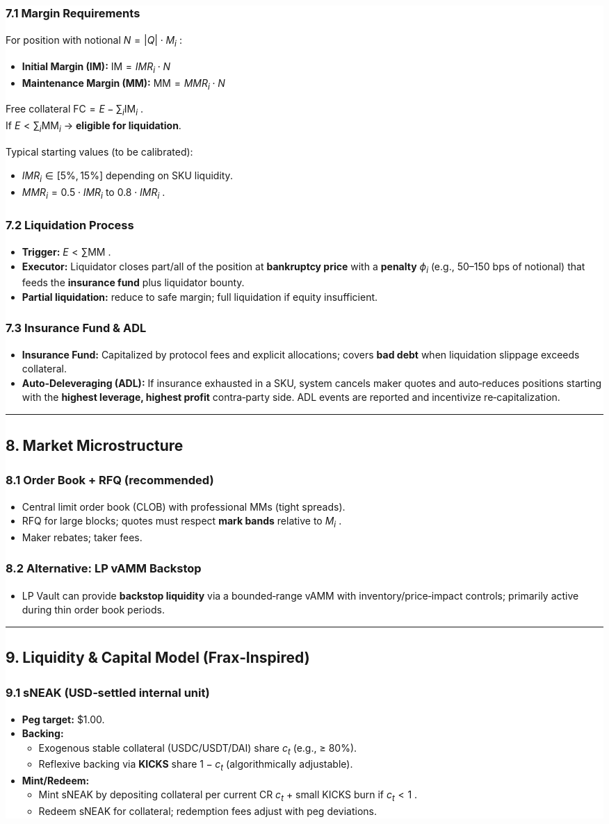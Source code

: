 ### 7.1 Margin Requirements

For position with notional  $N = |Q| \cdot M_i$ :

*   **Initial Margin (IM):**  $\text{IM} = IMR_i \cdot N$ 
*   **Maintenance Margin (MM):**  $\text{MM} = MMR_i \cdot N$ 

Free collateral  $\text{FC} = E - \sum_i \text{IM}_i$ .  
If  $E < \sum_i \text{MM}_i$  → **eligible for liquidation**.

Typical starting values (to be calibrated):

*    $IMR_i \in [5\%, 15\%]$  depending on SKU liquidity.
*    $MMR_i = 0.5 \cdot IMR_i$  to  $0.8 \cdot IMR_i$ .

### 7.2 Liquidation Process

*   **Trigger:**  $E < \sum \text{MM}$ .
*   **Executor:** Liquidator closes part/all of the position at **bankruptcy price** with a **penalty**  $\phi_i$  (e.g., 50–150 bps of notional) that feeds the **insurance fund** plus liquidator bounty.
*   **Partial liquidation:** reduce to safe margin; full liquidation if equity insufficient.

### 7.3 Insurance Fund & ADL

*   **Insurance Fund:** Capitalized by protocol fees and explicit allocations; covers **bad debt** when liquidation slippage exceeds collateral.
*   **Auto‑Deleveraging (ADL):** If insurance exhausted in a SKU, system cancels maker quotes and auto‑reduces positions starting with the **highest leverage, highest profit** contra‑party side. ADL events are reported and incentivize re‑capitalization.

* * *

8\. Market Microstructure
-------------------------

### 8.1 Order Book + RFQ (recommended)

*   Central limit order book (CLOB) with professional MMs (tight spreads).
*   RFQ for large blocks; quotes must respect **mark bands** relative to  $M_i$ .
*   Maker rebates; taker fees.

### 8.2 Alternative: LP vAMM Backstop

*   LP Vault can provide **backstop liquidity** via a bounded‑range vAMM with inventory/price‑impact controls; primarily active during thin order book periods.

* * *

9\. Liquidity & Capital Model (Frax‑Inspired)
---------------------------------------------

### 9.1 sNEAK (USD‑settled internal unit)

*   **Peg target:** $1.00.
*   **Backing:**
    *   Exogenous stable collateral (USDC/USDT/DAI) share  $c_t$  (e.g., ≥ 80%).
    *   Reflexive backing via **KICKS** share  $1 - c_t$  (algorithmically adjustable).
*   **Mint/Redeem:**
    *   Mint sNEAK by depositing collateral per current CR  $c_t$  + small KICKS burn if  $c_t < 1$ .
    *   Redeem sNEAK for collateral; redemption fees adjust with peg deviations.
